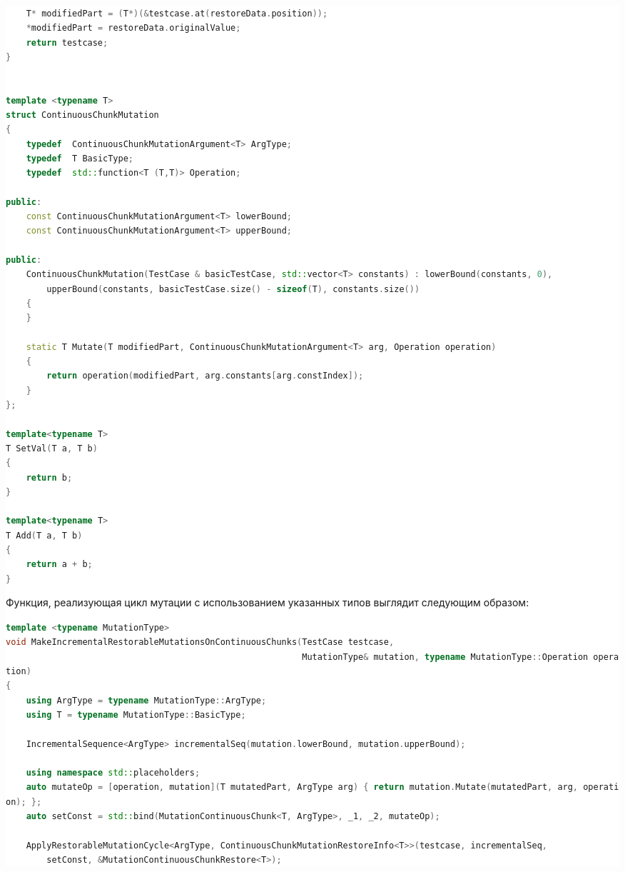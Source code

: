 ```C++
    T* modifiedPart = (T*)(&testcase.at(restoreData.position));
    *modifiedPart = restoreData.originalValue;
    return testcase;
}


template <typename T>
struct ContinuousChunkMutation
{
    typedef  ContinuousChunkMutationArgument<T> ArgType;
    typedef  T BasicType;
    typedef  std::function<T (T,T)> Operation;

public: 
    const ContinuousChunkMutationArgument<T> lowerBound;
    const ContinuousChunkMutationArgument<T> upperBound;

public:
    ContinuousChunkMutation(TestCase & basicTestCase, std::vector<T> constants) : lowerBound(constants, 0),
        upperBound(constants, basicTestCase.size() - sizeof(T), constants.size())
    {
    }

    static T Mutate(T modifiedPart, ContinuousChunkMutationArgument<T> arg, Operation operation) 
    {
        return operation(modifiedPart, arg.constants[arg.constIndex]);
    }
};

template<typename T>
T SetVal(T a, T b)
{
    return b;
}

template<typename T>
T Add(T a, T b)
{
    return a + b;
}
```

Функция, реализующая цикл мутации с использованием указанных типов выглядит следующим образом: 
```C++
template <typename MutationType>
void MakeIncrementalRestorableMutationsOnContinuousChunks(TestCase testcase, 
                                                          MutationType& mutation, typename MutationType::Operation operation)
{
    using ArgType = typename MutationType::ArgType;
    using T = typename MutationType::BasicType;

    IncrementalSequence<ArgType> incrementalSeq(mutation.lowerBound, mutation.upperBound);

    using namespace std::placeholders;
    auto mutateOp = [operation, mutation](T mutatedPart, ArgType arg) { return mutation.Mutate(mutatedPart, arg, operation); };
    auto setConst = std::bind(MutationContinuousChunk<T, ArgType>, _1, _2, mutateOp);

    ApplyRestorableMutationCycle<ArgType, ContinuousChunkMutationRestoreInfo<T>>(testcase, incrementalSeq,
        setConst, &MutationContinuousChunkRestore<T>);

```